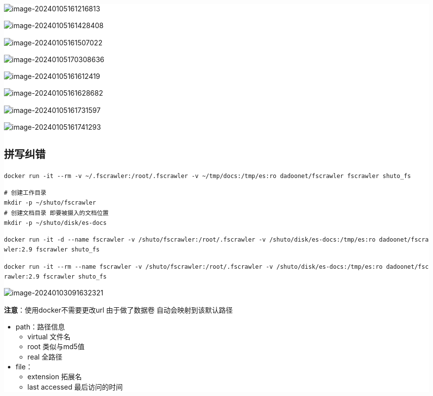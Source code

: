 ![image-20240105161216813](assets/image-20240105161216813.png)

![image-20240105161428408](assets/image-20240105161428408.png)

![image-20240105161507022](assets/image-20240105161507022.png)

![image-20240105170308636](assets/image-20240105170308636.png)

![image-20240105161612419](assets/image-20240105161612419.png)

![image-20240105161628682](assets/image-20240105161628682.png)

![image-20240105161731597](assets/image-20240105161731597.png)

![image-20240105161741293](assets/image-20240105161741293.png)

## 拼写纠错





```
docker run -it --rm -v ~/.fscrawler:/root/.fscrawler -v ~/tmp/docs:/tmp/es:ro dadoonet/fscrawler fscrawler shuto_fs
```

```
# 创建工作目录
mkdir -p ~/shuto/fscrawler
# 创建文档目录 即要被摄入的文档位置
mkdir -p ~/shuto/disk/es-docs
```

```
docker run -it -d --name fscrawler -v /shuto/fscrawler:/root/.fscrawler -v /shuto/disk/es-docs:/tmp/es:ro dadoonet/fscrawler:2.9 fscrawler shuto_fs
```



```
docker run -it --rm --name fscrawler -v /shuto/fscrawler:/root/.fscrawler -v /shuto/disk/es-docs:/tmp/es:ro dadoonet/fscrawler:2.9 fscrawler shuto_fs
```

![image-20240103091632321](assets/image-20240103091632321.png)

**注意**：使用docker不需要更改url  由于做了数据卷 自动会映射到该默认路径

- path：路径信息
  - virtual 文件名
  - root 类似与md5值
  - real 全路径
- file：
  - extension 拓展名
  - last accessed 最后访问的时间

